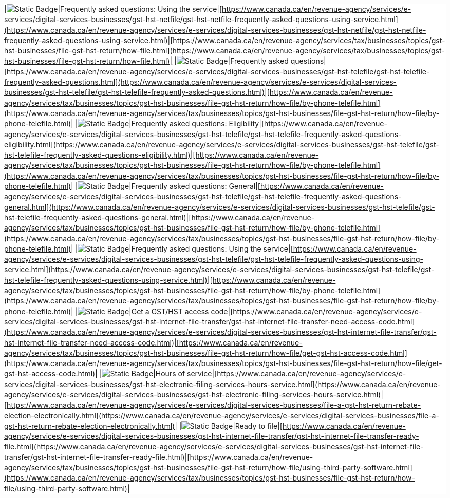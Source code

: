 |![Static Badge](https://img.shields.io/badge/Delete-red)|Frequently asked questions: Using the service|[https://www.canada.ca/en/revenue-agency/services/e-services/digital-services-businesses/gst-hst-netfile/gst-hst-netfile-frequently-asked-questions-using-service.html](https://www.canada.ca/en/revenue-agency/services/e-services/digital-services-businesses/gst-hst-netfile/gst-hst-netfile-frequently-asked-questions-using-service.html)|[https://www.canada.ca/en/revenue-agency/services/tax/businesses/topics/gst-hst-businesses/file-gst-hst-return/how-file.html](https://www.canada.ca/en/revenue-agency/services/tax/businesses/topics/gst-hst-businesses/file-gst-hst-return/how-file.html)|
|![Static Badge](https://img.shields.io/badge/Delete-red)|Frequently asked questions|[https://www.canada.ca/en/revenue-agency/services/e-services/digital-services-businesses/gst-hst-telefile/gst-hst-telefile-frequently-asked-questions.html](https://www.canada.ca/en/revenue-agency/services/e-services/digital-services-businesses/gst-hst-telefile/gst-hst-telefile-frequently-asked-questions.html)|[https://www.canada.ca/en/revenue-agency/services/tax/businesses/topics/gst-hst-businesses/file-gst-hst-return/how-file/by-phone-telefile.html](https://www.canada.ca/en/revenue-agency/services/tax/businesses/topics/gst-hst-businesses/file-gst-hst-return/how-file/by-phone-telefile.html)|
|![Static Badge](https://img.shields.io/badge/Delete-red)|Frequently asked questions: Eligibility|[https://www.canada.ca/en/revenue-agency/services/e-services/digital-services-businesses/gst-hst-telefile/gst-hst-telefile-frequently-asked-questions-eligibility.html](https://www.canada.ca/en/revenue-agency/services/e-services/digital-services-businesses/gst-hst-telefile/gst-hst-telefile-frequently-asked-questions-eligibility.html)|[https://www.canada.ca/en/revenue-agency/services/tax/businesses/topics/gst-hst-businesses/file-gst-hst-return/how-file/by-phone-telefile.html](https://www.canada.ca/en/revenue-agency/services/tax/businesses/topics/gst-hst-businesses/file-gst-hst-return/how-file/by-phone-telefile.html)|
|![Static Badge](https://img.shields.io/badge/Delete-red)|Frequently asked questions: General|[https://www.canada.ca/en/revenue-agency/services/e-services/digital-services-businesses/gst-hst-telefile/gst-hst-telefile-frequently-asked-questions-general.html](https://www.canada.ca/en/revenue-agency/services/e-services/digital-services-businesses/gst-hst-telefile/gst-hst-telefile-frequently-asked-questions-general.html)|[https://www.canada.ca/en/revenue-agency/services/tax/businesses/topics/gst-hst-businesses/file-gst-hst-return/how-file/by-phone-telefile.html](https://www.canada.ca/en/revenue-agency/services/tax/businesses/topics/gst-hst-businesses/file-gst-hst-return/how-file/by-phone-telefile.html)|
|![Static Badge](https://img.shields.io/badge/Delete-red)|Frequently asked questions: Using the service|[https://www.canada.ca/en/revenue-agency/services/e-services/digital-services-businesses/gst-hst-telefile/gst-hst-telefile-frequently-asked-questions-using-service.html](https://www.canada.ca/en/revenue-agency/services/e-services/digital-services-businesses/gst-hst-telefile/gst-hst-telefile-frequently-asked-questions-using-service.html)|[https://www.canada.ca/en/revenue-agency/services/tax/businesses/topics/gst-hst-businesses/file-gst-hst-return/how-file/by-phone-telefile.html](https://www.canada.ca/en/revenue-agency/services/tax/businesses/topics/gst-hst-businesses/file-gst-hst-return/how-file/by-phone-telefile.html)|
|![Static Badge](https://img.shields.io/badge/Delete-red)|Get a GST/HST access code|[https://www.canada.ca/en/revenue-agency/services/e-services/digital-services-businesses/gst-hst-internet-file-transfer/gst-hst-internet-file-transfer-need-access-code.html](https://www.canada.ca/en/revenue-agency/services/e-services/digital-services-businesses/gst-hst-internet-file-transfer/gst-hst-internet-file-transfer-need-access-code.html)|[https://www.canada.ca/en/revenue-agency/services/tax/businesses/topics/gst-hst-businesses/file-gst-hst-return/how-file/get-gst-hst-access-code.html](https://www.canada.ca/en/revenue-agency/services/tax/businesses/topics/gst-hst-businesses/file-gst-hst-return/how-file/get-gst-hst-access-code.html)|
|![Static Badge](https://img.shields.io/badge/Delete-red)|Hours of service|[https://www.canada.ca/en/revenue-agency/services/e-services/digital-services-businesses/gst-hst-electronic-filing-services-hours-service.html](https://www.canada.ca/en/revenue-agency/services/e-services/digital-services-businesses/gst-hst-electronic-filing-services-hours-service.html)|[https://www.canada.ca/en/revenue-agency/services/e-services/digital-services-businesses/file-a-gst-hst-return-rebate-election-electronically.html](https://www.canada.ca/en/revenue-agency/services/e-services/digital-services-businesses/file-a-gst-hst-return-rebate-election-electronically.html)|
|![Static Badge](https://img.shields.io/badge/Delete-red)|Ready to file|[https://www.canada.ca/en/revenue-agency/services/e-services/digital-services-businesses/gst-hst-internet-file-transfer/gst-hst-internet-file-transfer-ready-file.html](https://www.canada.ca/en/revenue-agency/services/e-services/digital-services-businesses/gst-hst-internet-file-transfer/gst-hst-internet-file-transfer-ready-file.html)|[https://www.canada.ca/en/revenue-agency/services/tax/businesses/topics/gst-hst-businesses/file-gst-hst-return/how-file/using-third-party-software.html](https://www.canada.ca/en/revenue-agency/services/tax/businesses/topics/gst-hst-businesses/file-gst-hst-return/how-file/using-third-party-software.html)|